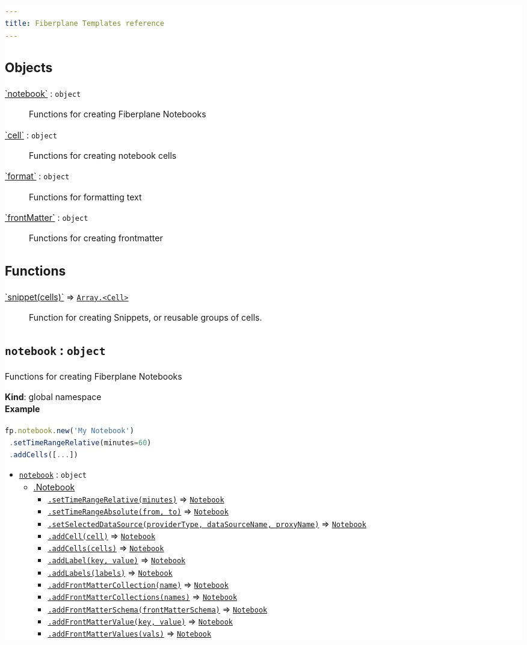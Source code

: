 ```yaml
---
title: Fiberplane Templates reference
---
```


## Objects

<dl>
<dt><a href="#notebook">`notebook`</a> : <code>object</code></dt>
<dd><p>Functions for creating Fiberplane Notebooks</p></dd>
<dt><a href="#cell">`cell`</a> : <code>object</code></dt>
<dd><p>Functions for creating notebook cells</p></dd>
<dt><a href="#format">`format`</a> : <code>object</code></dt>
<dd><p>Functions for formatting text</p></dd>
<dt><a href="#frontMatter">`frontMatter`</a> : <code>object</code></dt>
<dd><p>Functions for creating frontmatter</p></dd>
</dl>

## Functions

<dl>
<dt><a href="#snippet">`snippet(cells)`</a> ⇒ <code><a href="#cell.Cell">Array.&lt;Cell&gt;</a></code></dt>
<dd><p>Function for creating Snippets, or reusable groups of cells.</p></dd>
</dl>

<a name="notebook"></a>

## `notebook` : <code>object</code>
<p>Functions for creating Fiberplane Notebooks</p>

**Kind**: global namespace  
**Example**  
```js
fp.notebook.new('My Notebook')
 .setTimeRangeRelative(minutes=60)
 .addCells([...])
```

* [`notebook`](#notebook) : <code>object</code>
    * [.Notebook](#notebook.Notebook)
        * [`.setTimeRangeRelative(minutes)`](#notebook.Notebook+setTimeRangeRelative) ⇒ [<code>Notebook</code>](#notebook.Notebook)
        * [`.setTimeRangeAbsolute(from, to)`](#notebook.Notebook+setTimeRangeAbsolute) ⇒ [<code>Notebook</code>](#notebook.Notebook)
        * [`.setSelectedDataSource(providerType, dataSourceName, proxyName)`](#notebook.Notebook+setSelectedDataSource) ⇒ [<code>Notebook</code>](#notebook.Notebook)
        * [`.addCell(cell)`](#notebook.Notebook+addCell) ⇒ [<code>Notebook</code>](#notebook.Notebook)
        * [`.addCells(cells)`](#notebook.Notebook+addCells) ⇒ [<code>Notebook</code>](#notebook.Notebook)
        * [`.addLabel(key, value)`](#notebook.Notebook+addLabel) ⇒ [<code>Notebook</code>](#notebook.Notebook)
        * [`.addLabels(labels)`](#notebook.Notebook+addLabels) ⇒ [<code>Notebook</code>](#notebook.Notebook)
        * [`.addFrontMatterCollection(name)`](#notebook.Notebook+addFrontMatterCollection) ⇒ [<code>Notebook</code>](#notebook.Notebook)
        * [`.addFrontMatterCollections(names)`](#notebook.Notebook+addFrontMatterCollections) ⇒ [<code>Notebook</code>](#notebook.Notebook)
        * [`.addFrontMatterSchema(frontMatterSchema)`](#notebook.Notebook+addFrontMatterSchema) ⇒ [<code>Notebook</code>](#notebook.Notebook)
        * [`.addFrontMatterValue(key, value)`](#notebook.Notebook+addFrontMatterValue) ⇒ [<code>Notebook</code>](#notebook.Notebook)
        * [`.addFrontMatterValues(vals)`](#notebook.Notebook+addFrontMatterValues) ⇒ [<code>Notebook</code>](#notebook.Notebook)